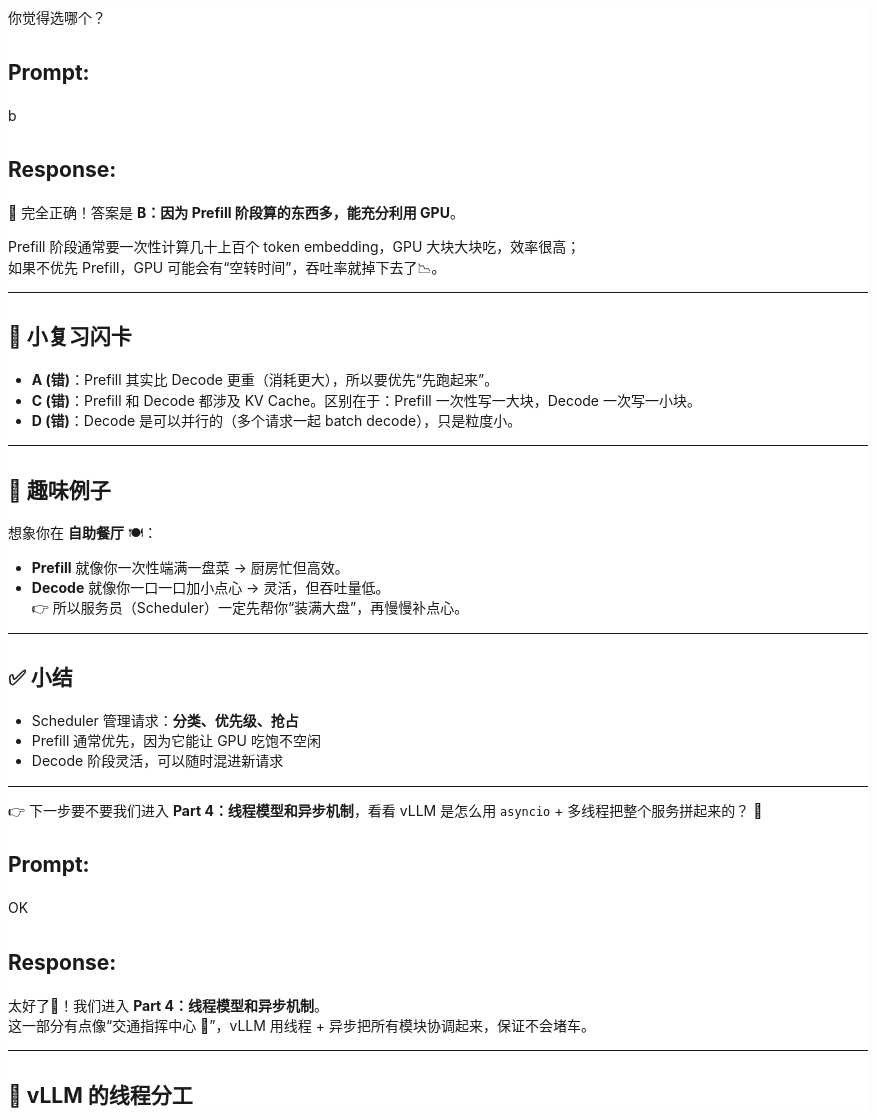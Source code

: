 你觉得选哪个？

## Prompt:
b

## Response:
🎯 完全正确！答案是 **B：因为 Prefill 阶段算的东西多，能充分利用 GPU**。

Prefill 阶段通常要一次性计算几十上百个 token embedding，GPU 大块大块吃，效率很高；  
如果不优先 Prefill，GPU 可能会有“空转时间”，吞吐率就掉下去了📉。

* * *

🍬 小复习闪卡
--------

*   **A (错)**：Prefill 其实比 Decode 更重（消耗更大），所以要优先“先跑起来”。
*   **C (错)**：Prefill 和 Decode 都涉及 KV Cache。区别在于：Prefill 一次性写一大块，Decode 一次写一小块。
*   **D (错)**：Decode 是可以并行的（多个请求一起 batch decode），只是粒度小。

* * *

🤹 趣味例子
-------

想象你在 **自助餐厅** 🍽️：

*   **Prefill** 就像你一次性端满一盘菜 → 厨房忙但高效。
*   **Decode** 就像你一口一口加小点心 → 灵活，但吞吐量低。  
    👉 所以服务员（Scheduler）一定先帮你“装满大盘”，再慢慢补点心。

* * *

✅ 小结
----

*   Scheduler 管理请求：**分类、优先级、抢占**
*   Prefill 通常优先，因为它能让 GPU 吃饱不空闲
*   Decode 阶段灵活，可以随时混进新请求

* * *

👉 下一步要不要我们进入 **Part 4：线程模型和异步机制**，看看 vLLM 是怎么用 `asyncio` + 多线程把整个服务拼起来的？ 🔄

## Prompt:
OK

## Response:
太好了👏！我们进入 **Part 4：线程模型和异步机制**。  
这一部分有点像“交通指挥中心 🚦”，vLLM 用线程 + 异步把所有模块协调起来，保证不会堵车。

* * *

🧵 vLLM 的线程分工
-------------
